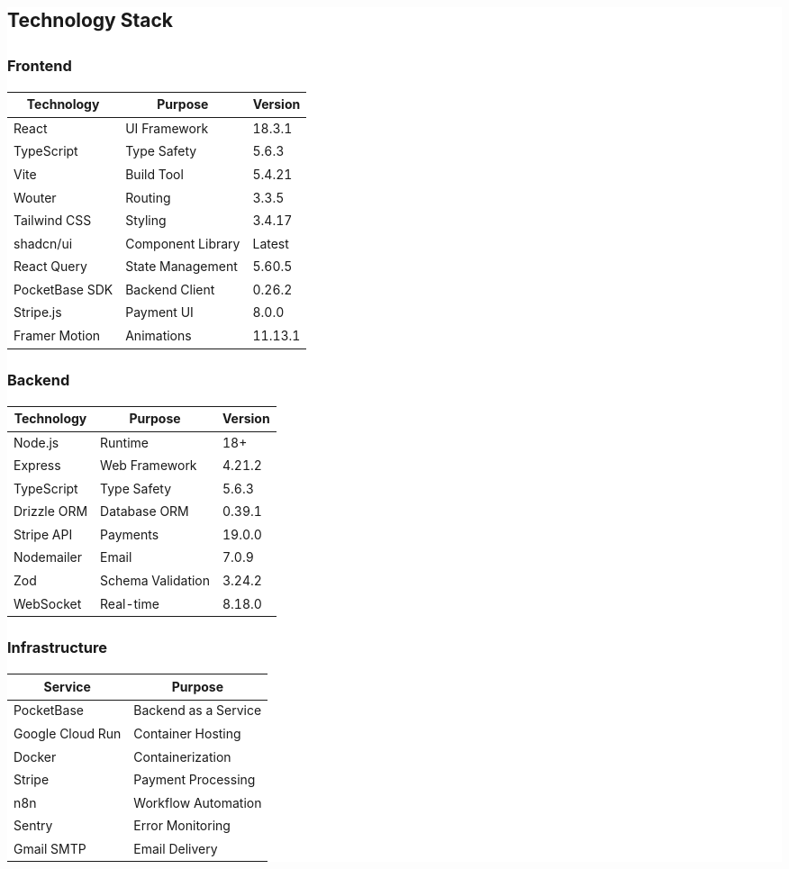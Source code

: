 ## Technology Stack

### Frontend

| Technology | Purpose | Version |
|------------|---------|---------|
| React | UI Framework | 18.3.1 |
| TypeScript | Type Safety | 5.6.3 |
| Vite | Build Tool | 5.4.21 |
| Wouter | Routing | 3.3.5 |
| Tailwind CSS | Styling | 3.4.17 |
| shadcn/ui | Component Library | Latest |
| React Query | State Management | 5.60.5 |
| PocketBase SDK | Backend Client | 0.26.2 |
| Stripe.js | Payment UI | 8.0.0 |
| Framer Motion | Animations | 11.13.1 |

### Backend

| Technology | Purpose | Version |
|------------|---------|---------|
| Node.js | Runtime | 18+ |
| Express | Web Framework | 4.21.2 |
| TypeScript | Type Safety | 5.6.3 |
| Drizzle ORM | Database ORM | 0.39.1 |
| Stripe API | Payments | 19.0.0 |
| Nodemailer | Email | 7.0.9 |
| Zod | Schema Validation | 3.24.2 |
| WebSocket | Real-time | 8.18.0 |

### Infrastructure

| Service | Purpose |
|---------|---------|
| PocketBase | Backend as a Service |
| Google Cloud Run | Container Hosting |
| Docker | Containerization |
| Stripe | Payment Processing |
| n8n | Workflow Automation |
| Sentry | Error Monitoring |
| Gmail SMTP | Email Delivery |
